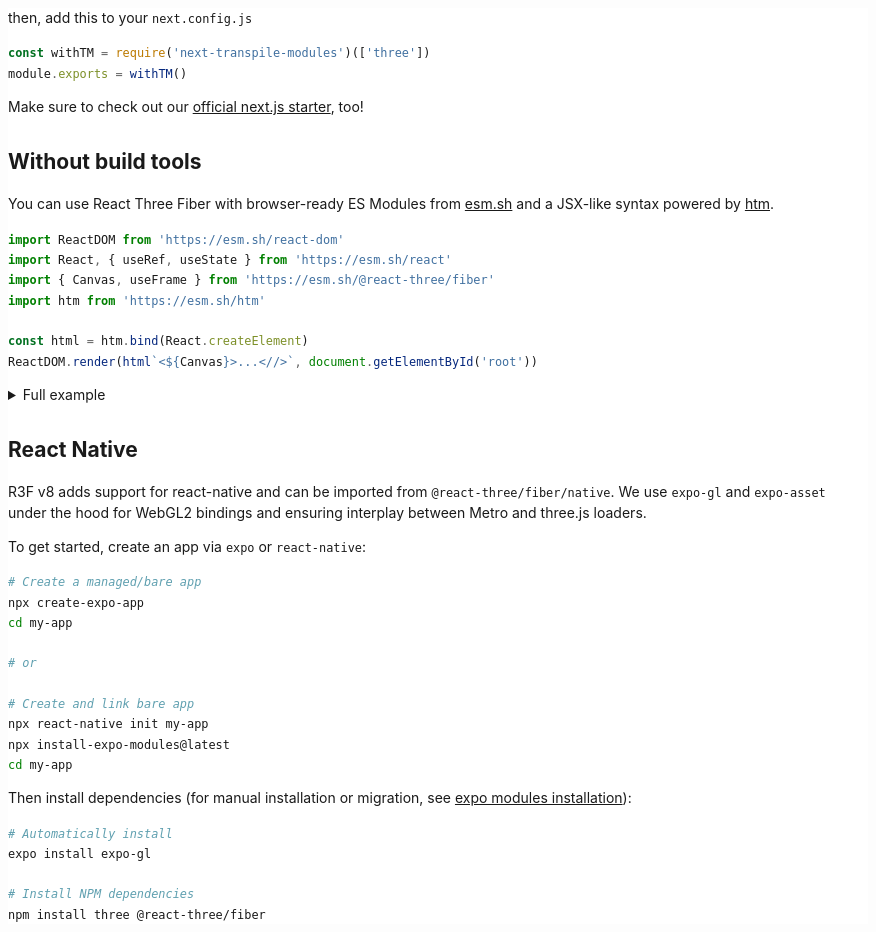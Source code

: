then, add this to your `next.config.js`

```js
const withTM = require('next-transpile-modules')(['three'])
module.exports = withTM()
```

Make sure to check out our [official next.js starter](https://github.com/pmndrs/react-three-next), too!

## Without build tools

You can use React Three Fiber with browser-ready ES Modules from [esm.sh](https://esm.sh) and a JSX-like syntax powered by [htm](https://github.com/developit/htm).

```jsx
import ReactDOM from 'https://esm.sh/react-dom'
import React, { useRef, useState } from 'https://esm.sh/react'
import { Canvas, useFrame } from 'https://esm.sh/@react-three/fiber'
import htm from 'https://esm.sh/htm'

const html = htm.bind(React.createElement)
ReactDOM.render(html`<${Canvas}>...<//>`, document.getElementById('root'))
```

<details><summary>Full example</summary></details>

## React Native

R3F v8 adds support for react-native and can be imported from `@react-three/fiber/native`. We use `expo-gl` and `expo-asset` under the hood for WebGL2 bindings and ensuring interplay between Metro and three.js loaders.

To get started, create an app via `expo` or `react-native`:

```bash
# Create a managed/bare app
npx create-expo-app
cd my-app

# or

# Create and link bare app
npx react-native init my-app
npx install-expo-modules@latest
cd my-app
```

Then install dependencies (for manual installation or migration, see [expo modules installation](https://docs.expo.dev/bare/installing-expo-modules)):

```bash
# Automatically install
expo install expo-gl

# Install NPM dependencies
npm install three @react-three/fiber
```
